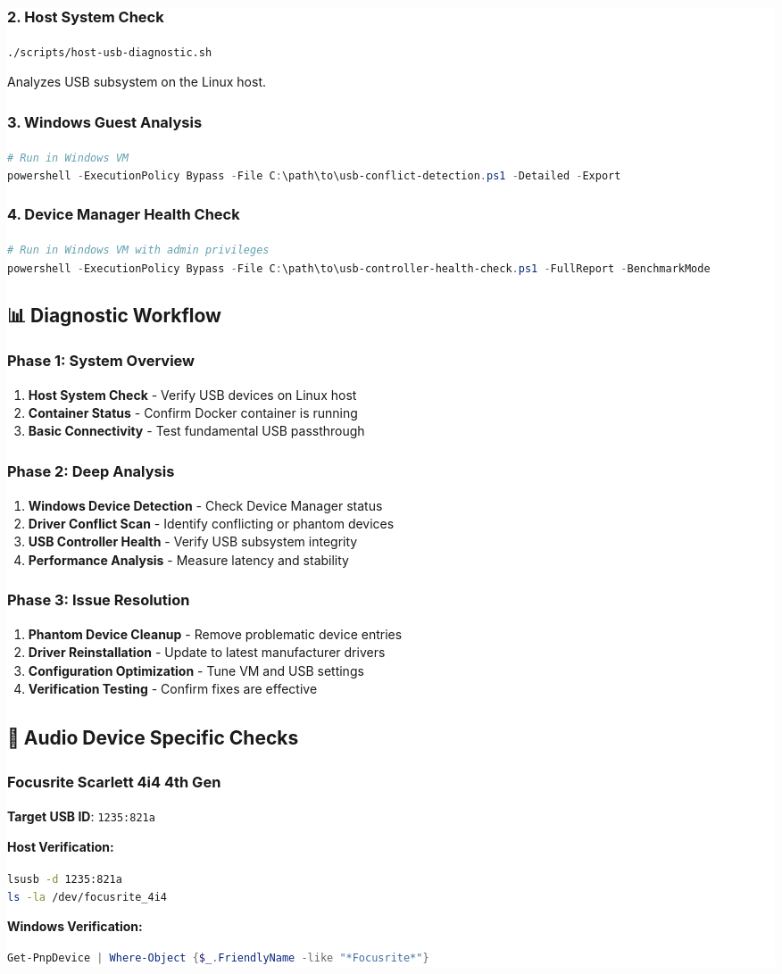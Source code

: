 ### 2. Host System Check
```bash
./scripts/host-usb-diagnostic.sh
```
Analyzes USB subsystem on the Linux host.

### 3. Windows Guest Analysis
```powershell
# Run in Windows VM
powershell -ExecutionPolicy Bypass -File C:\path\to\usb-conflict-detection.ps1 -Detailed -Export
```

### 4. Device Manager Health Check
```powershell
# Run in Windows VM with admin privileges
powershell -ExecutionPolicy Bypass -File C:\path\to\usb-controller-health-check.ps1 -FullReport -BenchmarkMode
```

## 📊 Diagnostic Workflow

### Phase 1: System Overview
1. **Host System Check** - Verify USB devices on Linux host
2. **Container Status** - Confirm Docker container is running
3. **Basic Connectivity** - Test fundamental USB passthrough

### Phase 2: Deep Analysis
1. **Windows Device Detection** - Check Device Manager status
2. **Driver Conflict Scan** - Identify conflicting or phantom devices
3. **USB Controller Health** - Verify USB subsystem integrity
4. **Performance Analysis** - Measure latency and stability

### Phase 3: Issue Resolution
1. **Phantom Device Cleanup** - Remove problematic device entries
2. **Driver Reinstallation** - Update to latest manufacturer drivers
3. **Configuration Optimization** - Tune VM and USB settings
4. **Verification Testing** - Confirm fixes are effective

## 🎵 Audio Device Specific Checks

### Focusrite Scarlett 4i4 4th Gen
**Target USB ID**: `1235:821a`

**Host Verification:**
```bash
lsusb -d 1235:821a
ls -la /dev/focusrite_4i4
```

**Windows Verification:**
```powershell
Get-PnpDevice | Where-Object {$_.FriendlyName -like "*Focusrite*"}
```
